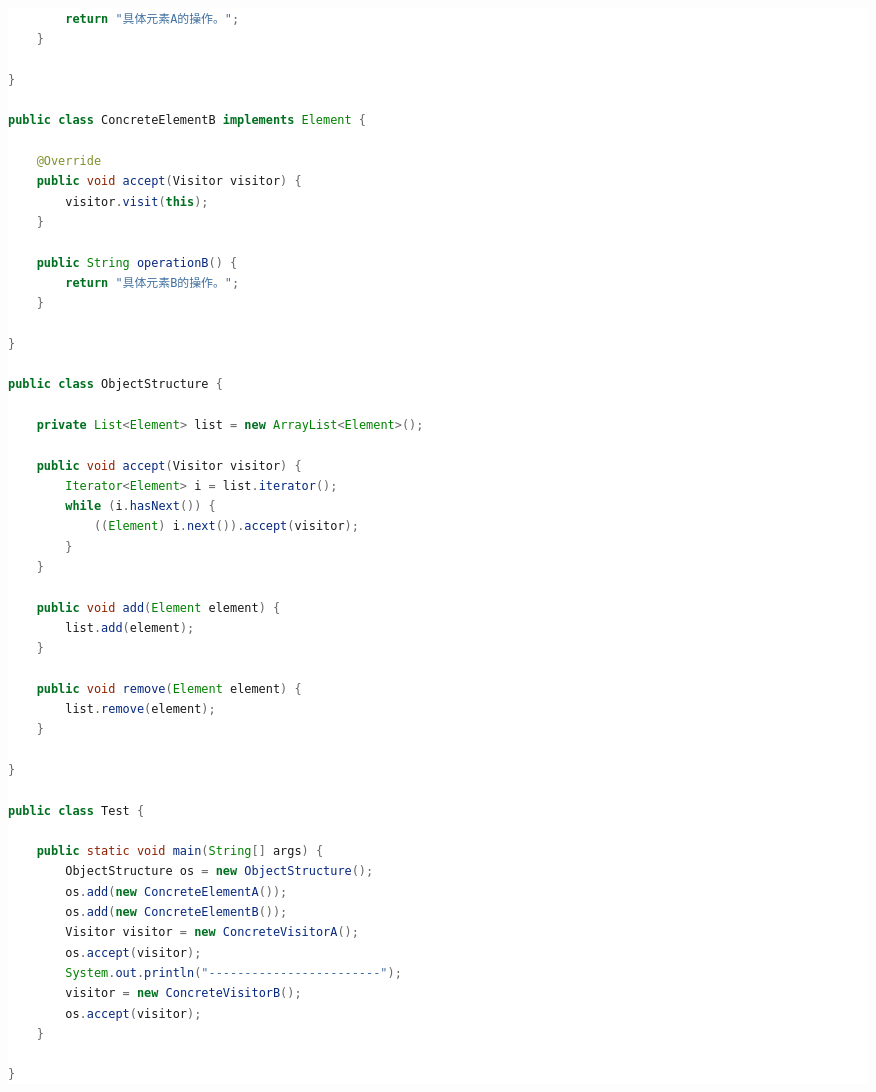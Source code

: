 ~~~java
		return "具体元素A的操作。";
	}

}

public class ConcreteElementB implements Element {

	@Override
	public void accept(Visitor visitor) {
		visitor.visit(this);
	}

	public String operationB() {
		return "具体元素B的操作。";
	}

}

public class ObjectStructure {

	private List<Element> list = new ArrayList<Element>();

	public void accept(Visitor visitor) {
		Iterator<Element> i = list.iterator();
		while (i.hasNext()) {
			((Element) i.next()).accept(visitor);
		}
	}

	public void add(Element element) {
		list.add(element);
	}

	public void remove(Element element) {
		list.remove(element);
	}

}

public class Test {

	public static void main(String[] args) {
		ObjectStructure os = new ObjectStructure();
		os.add(new ConcreteElementA());
		os.add(new ConcreteElementB());
		Visitor visitor = new ConcreteVisitorA();
		os.accept(visitor);
		System.out.println("------------------------");
		visitor = new ConcreteVisitorB();
		os.accept(visitor);
	}

}
~~~
